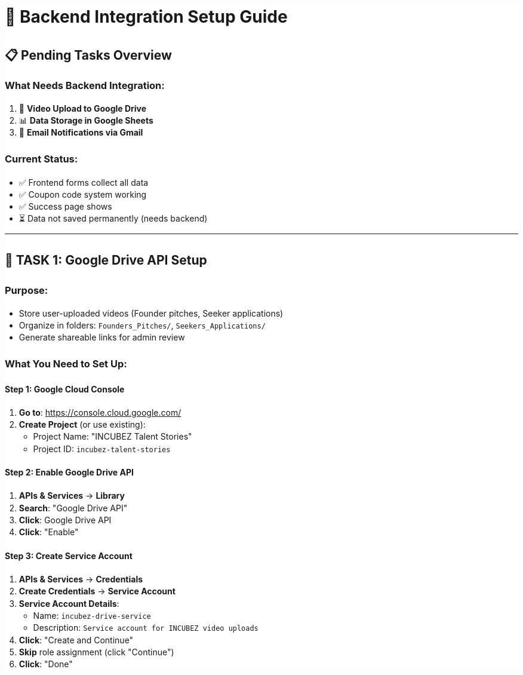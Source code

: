 # 🔧 Backend Integration Setup Guide

## 📋 **Pending Tasks Overview**

### **What Needs Backend Integration:**
1. 🎥 **Video Upload to Google Drive**
2. 📊 **Data Storage in Google Sheets**
3. 📧 **Email Notifications via Gmail**

### **Current Status:**
- ✅ Frontend forms collect all data
- ✅ Coupon code system working
- ✅ Success page shows
- ⏳ Data not saved permanently (needs backend)

---

## 🎯 **TASK 1: Google Drive API Setup**

### **Purpose:**
- Store user-uploaded videos (Founder pitches, Seeker applications)
- Organize in folders: `Founders_Pitches/`, `Seekers_Applications/`
- Generate shareable links for admin review

### **What You Need to Set Up:**

#### **Step 1: Google Cloud Console**
1. **Go to**: https://console.cloud.google.com/
2. **Create Project** (or use existing):
   - Project Name: "INCUBEZ Talent Stories"
   - Project ID: `incubez-talent-stories`

#### **Step 2: Enable Google Drive API**
1. **APIs & Services** → **Library**
2. **Search**: "Google Drive API"
3. **Click**: Google Drive API
4. **Click**: "Enable"

#### **Step 3: Create Service Account**
1. **APIs & Services** → **Credentials**
2. **Create Credentials** → **Service Account**
3. **Service Account Details**:
   - Name: `incubez-drive-service`
   - Description: `Service account for INCUBEZ video uploads`
4. **Click**: "Create and Continue"
5. **Skip** role assignment (click "Continue")
6. **Click**: "Done"
